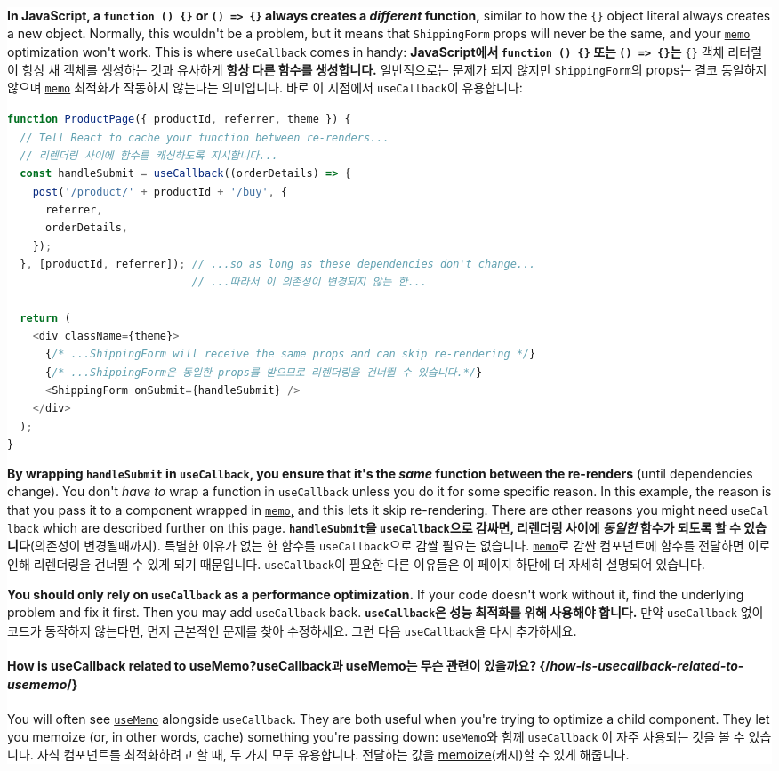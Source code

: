 **In JavaScript, a `function () {}` or `() => {}` always creates a _different_ function,** similar to how the `{}` object literal always creates a new object. Normally, this wouldn't be a problem, but it means that `ShippingForm` props will never be the same, and your [`memo`](/reference/react/memo) optimization won't work. This is where `useCallback` comes in handy:
<Trans>**JavaScript에서 `function () {}` 또는 `() => {}`는** `{}` 객체 리터럴이 항상 새 객체를 생성하는 것과 유사하게 **항상 다른 함수를 생성합니다.** 일반적으로는 문제가 되지 않지만 `ShippingForm`의 props는 결코 동일하지 않으며 [`memo`](/reference/react/memo) 최적화가 작동하지 않는다는 의미입니다. 바로 이 지점에서 `useCallback`이 유용합니다:</Trans>

```js {2,3,4,9,10,14-16}
function ProductPage({ productId, referrer, theme }) {
  // Tell React to cache your function between re-renders...
  // 리렌더링 사이에 함수를 캐싱하도록 지시합니다...
  const handleSubmit = useCallback((orderDetails) => {
    post('/product/' + productId + '/buy', {
      referrer,
      orderDetails,
    });
  }, [productId, referrer]); // ...so as long as these dependencies don't change...
                             // ...따라서 이 의존성이 변경되지 않는 한...

  return (
    <div className={theme}>
      {/* ...ShippingForm will receive the same props and can skip re-rendering */}
      {/* ...ShippingForm은 동일한 props를 받으므로 리렌더링을 건너뛸 수 있습니다.*/}
      <ShippingForm onSubmit={handleSubmit} />
    </div>
  );
}
```

**By wrapping `handleSubmit` in `useCallback`, you ensure that it's the *same* function between the re-renders** (until dependencies change). You don't *have to* wrap a function in `useCallback` unless you do it for some specific reason. In this example, the reason is that you pass it to a component wrapped in [`memo`,](/reference/react/memo) and this lets it skip re-rendering. There are other reasons you might need `useCallback` which are described further on this page.
<Trans>**`handleSubmit`을 `useCallback`으로 감싸면, 리렌더링 사이에 *동일한* 함수가 되도록 할 수 있습니다**(의존성이 변경될때까지). 특별한 이유가 없는 한 함수를 `useCallback`으로 감쌀 필요는 없습니다. [`memo`](/reference/react/memo)로 감싼 컴포넌트에 함수를 전달하면 이로 인해 리렌더링을 건너뛸 수 있게 되기 때문입니다. `useCallback`이 필요한 다른 이유들은 이 페이지 하단에 더 자세히 설명되어 있습니다.</Trans>

<Note>

**You should only rely on `useCallback` as a performance optimization.** If your code doesn't work without it, find the underlying problem and fix it first. Then you may add `useCallback` back.
<Trans>**`useCallback`은 성능 최적화를 위해 사용해야 합니다.** 만약 `useCallback` 없이 코드가 동작하지 않는다면, 먼저 근본적인 문제를 찾아 수정하세요. 그런 다음 `useCallback`을 다시 추가하세요.</Trans>

</Note>

<DeepDive>

#### How is useCallback related to useMemo?<Trans>useCallback과 useMemo는 무슨 관련이 있을까요?</Trans> {/*how-is-usecallback-related-to-usememo*/}

You will often see [`useMemo`](/reference/react/useMemo) alongside `useCallback`. They are both useful when you're trying to optimize a child component. They let you [memoize](https://en.wikipedia.org/wiki/Memoization) (or, in other words, cache) something you're passing down:
<Trans>[`useMemo`](/reference/react/useMemo)와 함께 `useCallback` 이 자주 사용되는 것을 볼 수 있습니다. 자식 컴포넌트를 최적화하려고 할 때, 두 가지 모두 유용합니다. 전달하는 값을 [memoize](https://en.wikipedia.org/wiki/Memoization)(캐시)할 수 있게 해줍니다.</Trans>
